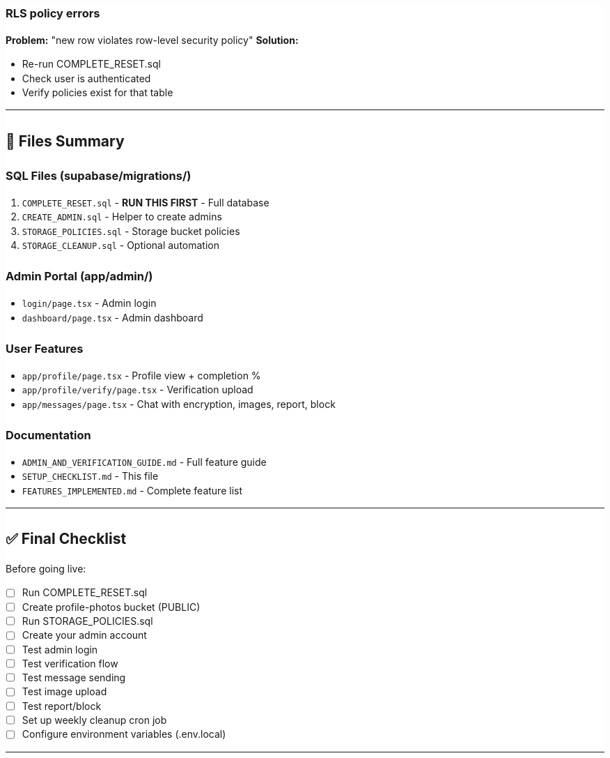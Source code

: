 ### RLS policy errors
**Problem:** "new row violates row-level security policy"
**Solution:**
- Re-run COMPLETE_RESET.sql
- Check user is authenticated
- Verify policies exist for that table

---

## 📝 Files Summary

### SQL Files (supabase/migrations/)
1. `COMPLETE_RESET.sql` - **RUN THIS FIRST** - Full database
2. `CREATE_ADMIN.sql` - Helper to create admins
3. `STORAGE_POLICIES.sql` - Storage bucket policies
4. `STORAGE_CLEANUP.sql` - Optional automation

### Admin Portal (app/admin/)
- `login/page.tsx` - Admin login
- `dashboard/page.tsx` - Admin dashboard

### User Features
- `app/profile/page.tsx` - Profile view + completion %
- `app/profile/verify/page.tsx` - Verification upload
- `app/messages/page.tsx` - Chat with encryption, images, report, block

### Documentation
- `ADMIN_AND_VERIFICATION_GUIDE.md` - Full feature guide
- `SETUP_CHECKLIST.md` - This file
- `FEATURES_IMPLEMENTED.md` - Complete feature list

---

## ✅ Final Checklist

Before going live:

- [ ] Run COMPLETE_RESET.sql
- [ ] Create profile-photos bucket (PUBLIC)
- [ ] Run STORAGE_POLICIES.sql
- [ ] Create your admin account
- [ ] Test admin login
- [ ] Test verification flow
- [ ] Test message sending
- [ ] Test image upload
- [ ] Test report/block
- [ ] Set up weekly cleanup cron job
- [ ] Configure environment variables (.env.local)

---
